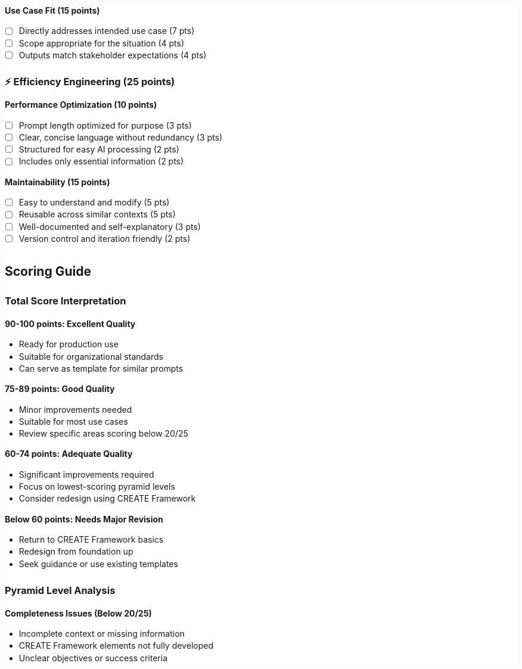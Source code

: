 **Use Case Fit (15 points)**

- [ ] Directly addresses intended use case (7 pts)
- [ ] Scope appropriate for the situation (4 pts)
- [ ] Outputs match stakeholder expectations (4 pts)

### ⚡ Efficiency Engineering (25 points)

**Performance Optimization (10 points)**

- [ ] Prompt length optimized for purpose (3 pts)
- [ ] Clear, concise language without redundancy (3 pts)
- [ ] Structured for easy AI processing (2 pts)
- [ ] Includes only essential information (2 pts)

**Maintainability (15 points)**

- [ ] Easy to understand and modify (5 pts)
- [ ] Reusable across similar contexts (5 pts)
- [ ] Well-documented and self-explanatory (3 pts)
- [ ] Version control and iteration friendly (2 pts)

## Scoring Guide

### Total Score Interpretation

**90-100 points: Excellent Quality**

- Ready for production use
- Suitable for organizational standards
- Can serve as template for similar prompts

**75-89 points: Good Quality**

- Minor improvements needed
- Suitable for most use cases
- Review specific areas scoring below 20/25

**60-74 points: Adequate Quality**  

- Significant improvements required
- Focus on lowest-scoring pyramid levels
- Consider redesign using CREATE Framework

**Below 60 points: Needs Major Revision**

- Return to CREATE Framework basics
- Redesign from foundation up
- Seek guidance or use existing templates

### Pyramid Level Analysis

**Completeness Issues (Below 20/25)**

- Incomplete context or missing information
- CREATE Framework elements not fully developed
- Unclear objectives or success criteria
